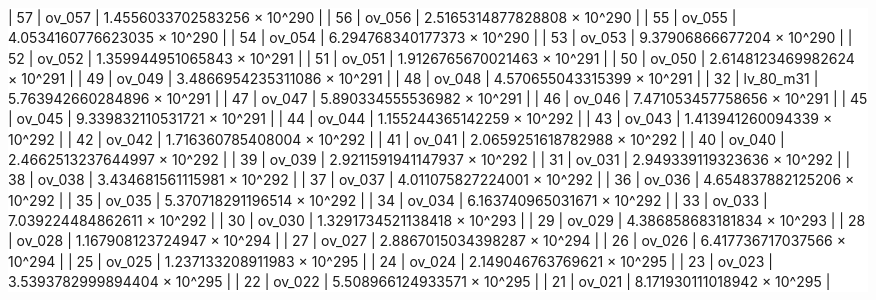 | 57 | ov_057 | 1.4556033702583256 × 10^290 |
| 56 | ov_056 | 2.5165314877828808 × 10^290 |
| 55 | ov_055 | 4.0534160776623035 × 10^290 |
| 54 | ov_054 | 6.294768340177373 × 10^290 |
| 53 | ov_053 | 9.37906866677204 × 10^290 |
| 52 | ov_052 | 1.359944951065843 × 10^291 |
| 51 | ov_051 | 1.9126765670021463 × 10^291 |
| 50 | ov_050 | 2.6148123469982624 × 10^291 |
| 49 | ov_049 | 3.4866954235311086 × 10^291 |
| 48 | ov_048 | 4.570655043315399 × 10^291 |
| 32 | lv_80_m31 | 5.763942660284896 × 10^291 |
| 47 | ov_047 | 5.890334555536982 × 10^291 |
| 46 | ov_046 | 7.471053457758656 × 10^291 |
| 45 | ov_045 | 9.339832110531721 × 10^291 |
| 44 | ov_044 | 1.155244365142259 × 10^292 |
| 43 | ov_043 | 1.413941260094339 × 10^292 |
| 42 | ov_042 | 1.716360785408004 × 10^292 |
| 41 | ov_041 | 2.0659251618782988 × 10^292 |
| 40 | ov_040 | 2.4662513237644997 × 10^292 |
| 39 | ov_039 | 2.9211591941147937 × 10^292 |
| 31 | ov_031 | 2.949339119323636 × 10^292 |
| 38 | ov_038 | 3.434681561115981 × 10^292 |
| 37 | ov_037 | 4.011075827224001 × 10^292 |
| 36 | ov_036 | 4.654837882125206 × 10^292 |
| 35 | ov_035 | 5.370718291196514 × 10^292 |
| 34 | ov_034 | 6.163740965031671 × 10^292 |
| 33 | ov_033 | 7.039224484862611 × 10^292 |
| 30 | ov_030 | 1.3291734521138418 × 10^293 |
| 29 | ov_029 | 4.386858683181834 × 10^293 |
| 28 | ov_028 | 1.167908123724947 × 10^294 |
| 27 | ov_027 | 2.8867015034398287 × 10^294 |
| 26 | ov_026 | 6.417736717037566 × 10^294 |
| 25 | ov_025 | 1.237133208911983 × 10^295 |
| 24 | ov_024 | 2.149046763769621 × 10^295 |
| 23 | ov_023 | 3.5393782999894404 × 10^295 |
| 22 | ov_022 | 5.508966124933571 × 10^295 |
| 21 | ov_021 | 8.171930111018942 × 10^295 |